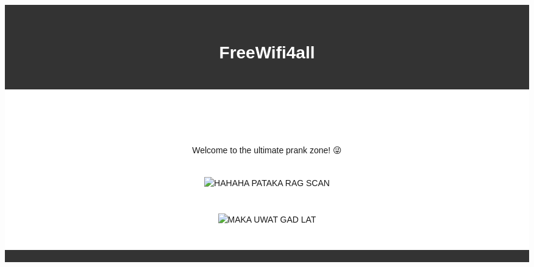 <!DOCTYPE html>
<html lang="en">
<head>
  <meta charset="UTF-8">
  <meta name="viewport" content="width=device-width, initial-scale=1.0">
  <title>HAHA IT'S A PRANK</title>
  <style>
    body {
      font-family: Arial, sans-serif;
      margin: 0;
      padding: 0;
    }
    header {
      background-color: #333;
      color: #fff;
      padding: 20px;
      text-align: center;
    }
    main {
      display: flex;
      flex-direction: column;
      align-items: center;
      padding: 20px;
    }
    footer {
      background-color: #333;
      color: #fff;
      padding: 10px;
      text-align: center;
    }
    img {
      margin: 20px 0;
      max-width: 100%;
      height: auto;
    }
  </style>
</head>
<body>
  <header>
    <h1>FreeWifi4all</h1>
  </header>

  <main>
    <p>Welcome to the ultimate prank zone! 😜</p>
    <img src="watermark4.jpg" alt="HAHAHA PATAKA RAG SCAN" title="My image">
    <img src="watermark6.jpg" alt="MAKA UWAT GAD LAT">
  </main>

  <footer>
  </footer>
</body>
</html>
